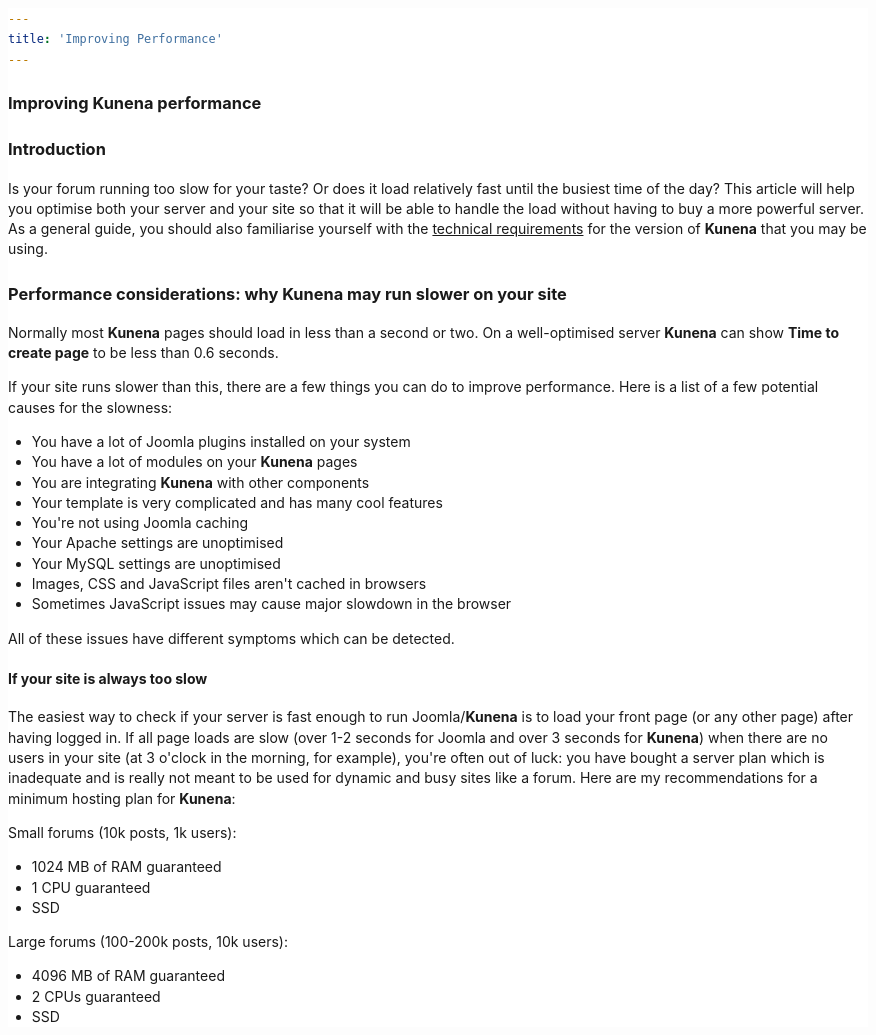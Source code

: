 ```yaml
---
title: 'Improving Performance'
---
```


### Improving Kunena performance

### Introduction

Is your forum running too slow for your taste? Or does it load relatively fast until the busiest time of the day?
This article will help you optimise both your server and your site so that it will be able to handle the load without having to buy a more powerful server.
As a general guide, you should also familiarise yourself with the [technical requirements](../../basics/requirements) for the version of **Kunena** that you may be using.

### Performance considerations:  why Kunena may run slower on your site

Normally most **Kunena** pages should load in less than a second or two. On a well-optimised server **Kunena** can show **Time to create page** to be less than 0.6 seconds. 

If your site runs slower than this, there are a few things you can do to improve performance. Here is a list of a few potential causes for the slowness:

* You have a lot of Joomla plugins installed on your system
* You have a lot of modules on your **Kunena** pages
* You are integrating **Kunena** with other components
* Your template is very complicated and has many cool features
* You're not using Joomla caching
* Your Apache settings are unoptimised
* Your MySQL settings are unoptimised
* Images, CSS and JavaScript files aren't cached in browsers
* Sometimes JavaScript issues may cause major slowdown in the browser

All of these issues have different symptoms which can be detected.

#### If your site is always too slow

The easiest way to check if your server is fast enough to run Joomla/**Kunena** is to load your front page (or any other page) after having logged in. If all page loads are slow (over 1-2 seconds for Joomla and over 3 seconds for **Kunena**) when there are no users in your site (at 3 o'clock in the morning, for example), you're often out of luck: you have bought a server plan which is inadequate and is really not meant to be used for dynamic and busy sites like a forum. Here are my recommendations for a minimum hosting plan for **Kunena**:

Small forums (10k posts, 1k users):
* 1024 MB of RAM guaranteed
* 1 CPU guaranteed
* SSD

Large forums (100-200k posts, 10k users):
* 4096 MB of RAM guaranteed
* 2 CPUs guaranteed
* SSD
